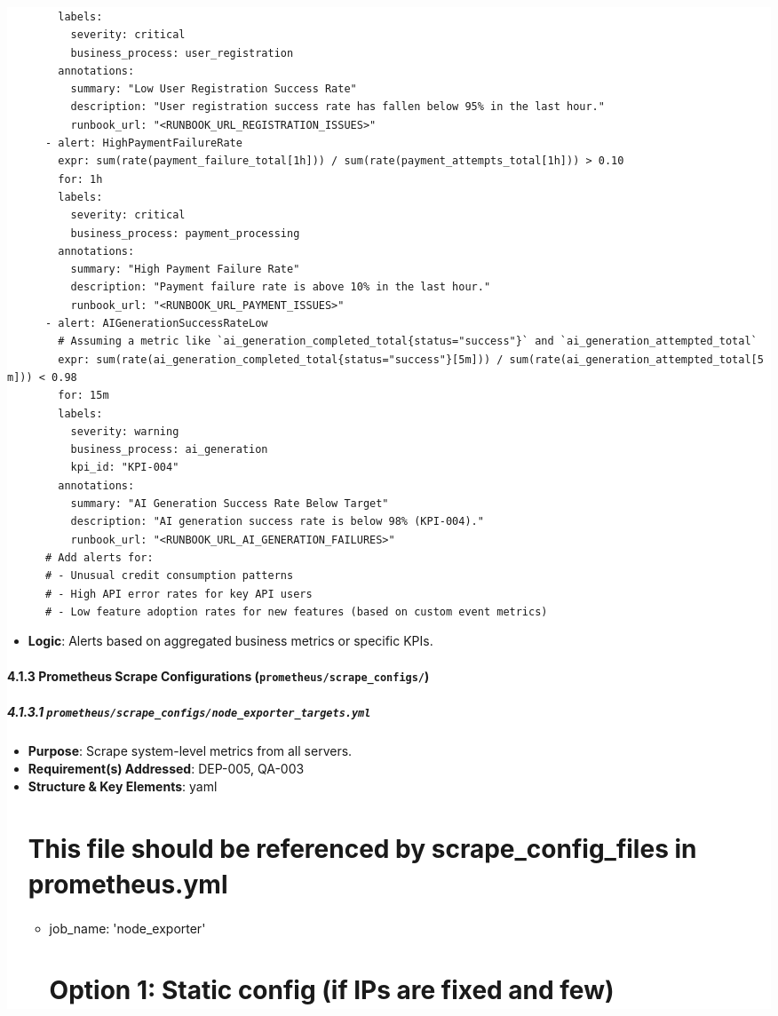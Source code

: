             labels:
              severity: critical
              business_process: user_registration
            annotations:
              summary: "Low User Registration Success Rate"
              description: "User registration success rate has fallen below 95% in the last hour."
              runbook_url: "<RUNBOOK_URL_REGISTRATION_ISSUES>"
          - alert: HighPaymentFailureRate
            expr: sum(rate(payment_failure_total[1h])) / sum(rate(payment_attempts_total[1h])) > 0.10
            for: 1h
            labels:
              severity: critical
              business_process: payment_processing
            annotations:
              summary: "High Payment Failure Rate"
              description: "Payment failure rate is above 10% in the last hour."
              runbook_url: "<RUNBOOK_URL_PAYMENT_ISSUES>"
          - alert: AIGenerationSuccessRateLow
            # Assuming a metric like `ai_generation_completed_total{status="success"}` and `ai_generation_attempted_total`
            expr: sum(rate(ai_generation_completed_total{status="success"}[5m])) / sum(rate(ai_generation_attempted_total[5m])) < 0.98
            for: 15m
            labels:
              severity: warning
              business_process: ai_generation
              kpi_id: "KPI-004"
            annotations:
              summary: "AI Generation Success Rate Below Target"
              description: "AI generation success rate is below 98% (KPI-004)."
              runbook_url: "<RUNBOOK_URL_AI_GENERATION_FAILURES>"
          # Add alerts for:
          # - Unusual credit consumption patterns
          # - High API error rates for key API users
          # - Low feature adoption rates for new features (based on custom event metrics)
    
*   **Logic**: Alerts based on aggregated business metrics or specific KPIs.

#### 4.1.3 Prometheus Scrape Configurations (`prometheus/scrape_configs/`)

##### 4.1.3.1 `prometheus/scrape_configs/node_exporter_targets.yml`
*   **Purpose**: Scrape system-level metrics from all servers.
*   **Requirement(s) Addressed**: DEP-005, QA-003
*   **Structure & Key Elements**:
    yaml
    # This file should be referenced by scrape_config_files in prometheus.yml
    - job_name: 'node_exporter'
      # Option 1: Static config (if IPs are fixed and few)